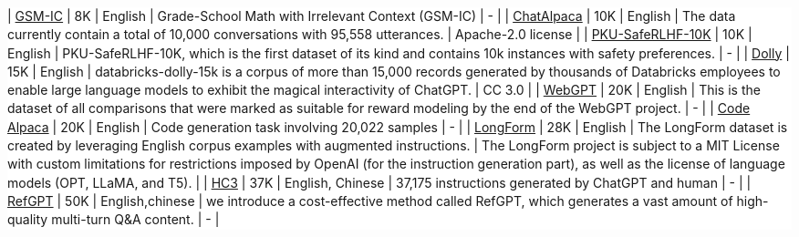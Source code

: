 | [GSM-IC](https://github.com/google-research-datasets/GSM-IC)                                                           | 8K   | English                                                            | Grade-School Math with Irrelevant Context (GSM-IC)                                                                                                                                                                                    | -                                                                                                                                                                                                                  |
| [ChatAlpaca](https://github.com/cascip/ChatAlpaca)                                                                     | 10K  | English                                                            | The data currently contain a total of 10,000 conversations with 95,558 utterances.                                                                                                                                                    | Apache-2.0 license                                                                                                                                                                                                 |
| [PKU-SafeRLHF-10K](https://huggingface.co/datasets/PKU-Alignment/PKU-SafeRLHF-10K)                                     | 10K  | English                                                            | PKU-SafeRLHF-10K, which is the first dataset of its kind and contains 10k instances with safety preferences.                                                                                                                          | -                                                                                                                                                                                                                  |
| [Dolly](https://github.com/databrickslabs/dolly/tree/master/data)                                                      | 15K  | English                                                            | databricks-dolly-15k is a corpus of more than 15,000 records generated by thousands of Databricks employees to enable large language models to exhibit the magical interactivity of ChatGPT.                                          | CC 3.0                                                                                                                                                                                                             |
| [WebGPT](https://huggingface.co/datasets/openai/webgpt_comparisons)                                                    | 20K  | English                                                            | This is the dataset of all comparisons that were marked as suitable for reward modeling by the end of the WebGPT project.                                                                                                             | -                                                                                                                                                                                                                  |
| [Code Alpaca](https://github.com/sahil280114/codealpaca)                                                               | 20K  | English                                                            | Code generation task involving 20,022 samples                                                                                                                                                                                         | -                                                                                                                                                                                                                  |
| [LongForm](https://github.com/akoksal/LongForm/tree/main/dataset)                                                      | 28K  | English                                                            | The LongForm dataset is created by leveraging English corpus examples with augmented instructions.                                                                                                                                    | The LongForm project is subject to a MIT License with custom limitations for restrictions imposed by OpenAI (for the instruction generation part), as well as the license of language models (OPT, LLaMA, and T5). |
| [HC3](https://huggingface.co/datasets/Hello-SimpleAI/HC3)                                                              | 37K  | English, Chinese                                                   | 37,175 instructions generated by ChatGPT and human                                                                                                                                                                                    | -                                                                                                                                                                                                                  |
| [RefGPT](https://github.com/ziliwangnlp/RefGPT)                                                                        | 50K  | English,chinese                                                    | we introduce a cost-effective method called RefGPT, which generates a vast amount of high-quality multi-turn Q&A content.                                                                                                             | -                                                                                                                                                                                                                  |
